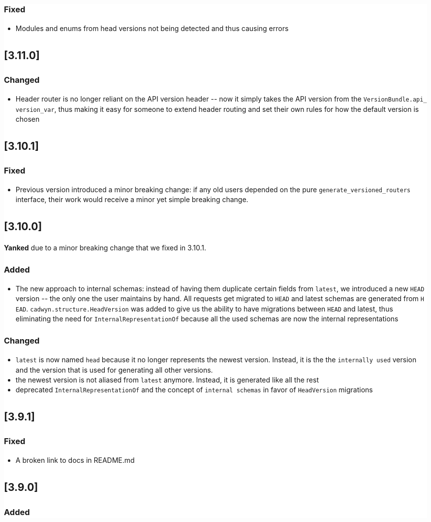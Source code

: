 ### Fixed

* Modules and enums from head versions not being detected and thus causing errors

## [3.11.0]

### Changed

* Header router is no longer reliant on the API version header -- now it simply takes the API version from the `VersionBundle.api_version_var`, thus making it easy for someone to extend header routing and set their own rules for how the default version is chosen

## [3.10.1]

### Fixed

* Previous version introduced a minor breaking change: if any old users depended on the pure `generate_versioned_routers` interface, their work would receive a minor yet simple breaking change.

## [3.10.0]

**Yanked** due to a minor breaking change that we fixed in 3.10.1.

### Added

* The new approach to internal schemas: instead of having them duplicate certain fields from `latest`, we introduced a new `HEAD` version -- the only one the user maintains by hand. All requests get migrated to `HEAD` and latest schemas are generated from `HEAD`. `cadwyn.structure.HeadVersion` was added to give us the ability to have migrations between `HEAD` and latest, thus eliminating the need for `InternalRepresentationOf` because all the used schemas are now the internal representations

### Changed

* `latest` is now named `head` because it no longer represents the newest version. Instead, it is the the `internally used` version and the version that is used for generating all other versions.
* the newest version is not aliased from `latest` anymore. Instead, it is generated like all the rest
* deprecated `InternalRepresentationOf` and the concept of `internal schemas` in favor of `HeadVersion` migrations

## [3.9.1]

### Fixed

* A broken link to docs in README.md

## [3.9.0]

### Added
